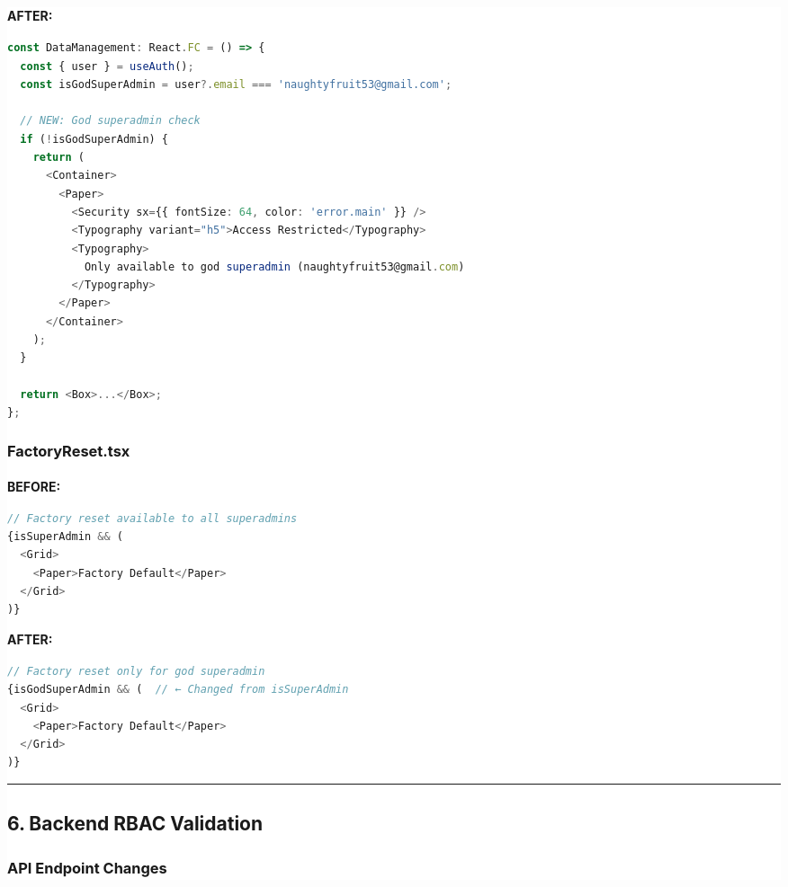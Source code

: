 **AFTER:**
```typescript
const DataManagement: React.FC = () => {
  const { user } = useAuth();
  const isGodSuperAdmin = user?.email === 'naughtyfruit53@gmail.com';

  // NEW: God superadmin check
  if (!isGodSuperAdmin) {
    return (
      <Container>
        <Paper>
          <Security sx={{ fontSize: 64, color: 'error.main' }} />
          <Typography variant="h5">Access Restricted</Typography>
          <Typography>
            Only available to god superadmin (naughtyfruit53@gmail.com)
          </Typography>
        </Paper>
      </Container>
    );
  }
  
  return <Box>...</Box>;
};
```

### FactoryReset.tsx

**BEFORE:**
```typescript
// Factory reset available to all superadmins
{isSuperAdmin && (
  <Grid>
    <Paper>Factory Default</Paper>
  </Grid>
)}
```

**AFTER:**
```typescript
// Factory reset only for god superadmin
{isGodSuperAdmin && (  // ← Changed from isSuperAdmin
  <Grid>
    <Paper>Factory Default</Paper>
  </Grid>
)}
```

---

## 6. Backend RBAC Validation

### API Endpoint Changes
